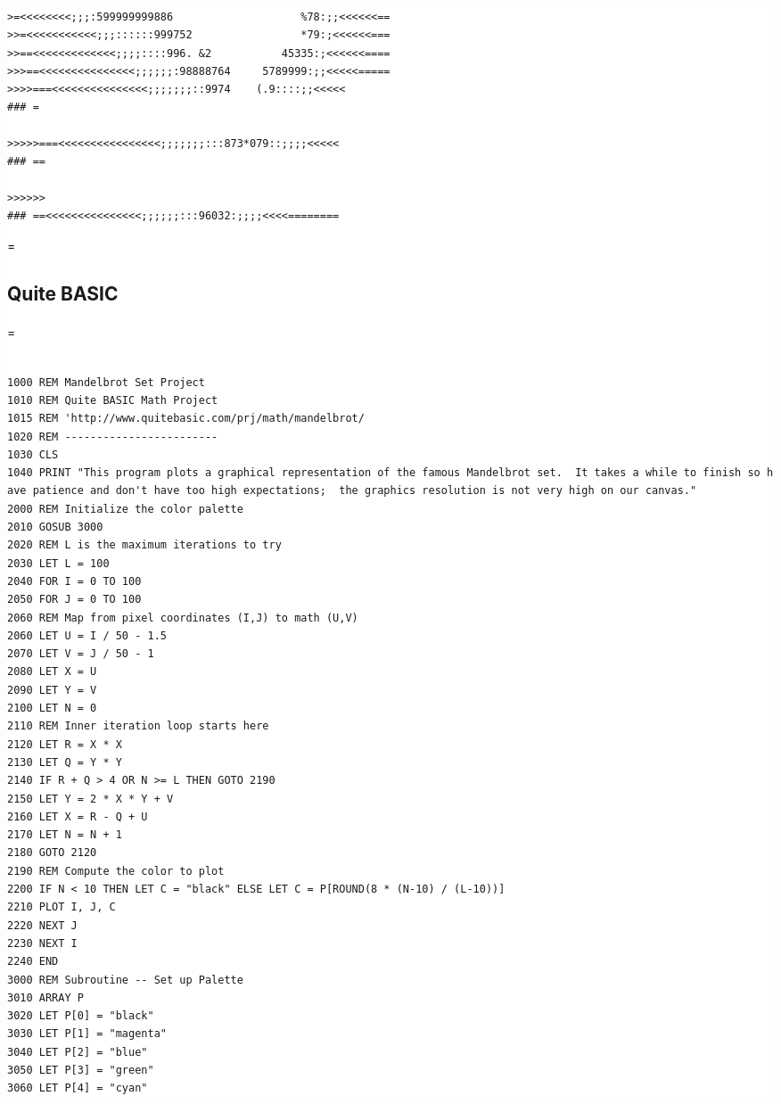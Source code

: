 ```txt
>=<<<<<<<<;;;:599999999886                    %78:;;<<<<<<==
>>=<<<<<<<<<<<;;;::::::999752                 *79:;<<<<<<===
>>==<<<<<<<<<<<<<;;;;::::996. &2           45335:;<<<<<<====
>>>==<<<<<<<<<<<<<<<;;;;;;:98888764     5789999:;;<<<<<=====
>>>>===<<<<<<<<<<<<<<<;;;;;;;::9974    (.9::::;;<<<<<
### =

>>>>>===<<<<<<<<<<<<<<<<;;;;;;;:::873*079::;;;;<<<<<
### ==

>>>>>>
### ==<<<<<<<<<<<<<<<;;;;;;:::96032:;;;;<<<<========

```


=
## Quite BASIC
=

```Quite BASIC

1000 REM Mandelbrot Set Project
1010 REM Quite BASIC Math Project
1015 REM 'http://www.quitebasic.com/prj/math/mandelbrot/
1020 REM ------------------------
1030 CLS
1040 PRINT "This program plots a graphical representation of the famous Mandelbrot set.  It takes a while to finish so have patience and don't have too high expectations;  the graphics resolution is not very high on our canvas."
2000 REM Initialize the color palette
2010 GOSUB 3000
2020 REM L is the maximum iterations to try
2030 LET L = 100
2040 FOR I = 0 TO 100
2050 FOR J = 0 TO 100
2060 REM Map from pixel coordinates (I,J) to math (U,V)
2060 LET U = I / 50 - 1.5
2070 LET V = J / 50 - 1
2080 LET X = U
2090 LET Y = V
2100 LET N = 0
2110 REM Inner iteration loop starts here
2120 LET R = X * X
2130 LET Q = Y * Y
2140 IF R + Q > 4 OR N >= L THEN GOTO 2190
2150 LET Y = 2 * X * Y + V
2160 LET X = R - Q + U
2170 LET N = N + 1
2180 GOTO 2120
2190 REM Compute the color to plot
2200 IF N < 10 THEN LET C = "black" ELSE LET C = P[ROUND(8 * (N-10) / (L-10))]
2210 PLOT I, J, C
2220 NEXT J
2230 NEXT I
2240 END
3000 REM Subroutine -- Set up Palette
3010 ARRAY P
3020 LET P[0] = "black"
3030 LET P[1] = "magenta"
3040 LET P[2] = "blue"
3050 LET P[3] = "green"
3060 LET P[4] = "cyan"
```